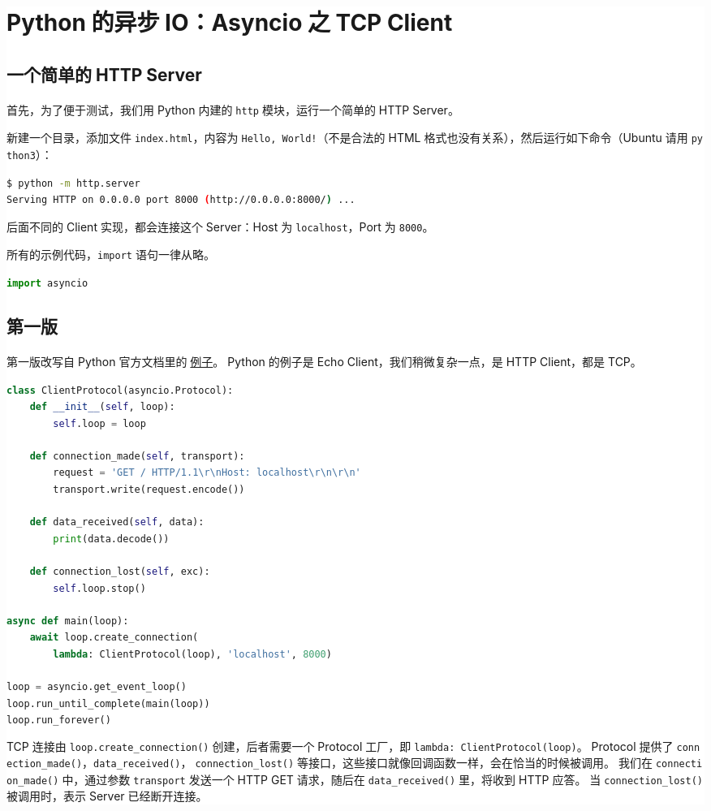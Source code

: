 # Python 的异步 IO：Asyncio 之 TCP Client

## 一个简单的 HTTP Server

首先，为了便于测试，我们用 Python 内建的 `http` 模块，运行一个简单的 HTTP Server。

新建一个目录，添加文件 `index.html`，内容为 `Hello, World!`（不是合法的 HTML 格式也没有关系），然后运行如下命令（Ubuntu 请用 `python3`）：
```bash
$ python -m http.server
Serving HTTP on 0.0.0.0 port 8000 (http://0.0.0.0:8000/) ...
```

后面不同的 Client 实现，都会连接这个 Server：Host 为 `localhost`，Port 为 `8000`。

所有的示例代码，`import` 语句一律从略。
```python
import asyncio
```

## 第一版

第一版改写自 Python 官方文档里的 [例子](https://docs.python.org/3.6/library/asyncio-protocol.html#tcp-echo-client-protocol)。
Python 的例子是 Echo Client，我们稍微复杂一点，是 HTTP Client，都是 TCP。
```python
class ClientProtocol(asyncio.Protocol):
    def __init__(self, loop):
        self.loop = loop

    def connection_made(self, transport):
        request = 'GET / HTTP/1.1\r\nHost: localhost\r\n\r\n'
        transport.write(request.encode())

    def data_received(self, data):
        print(data.decode())

    def connection_lost(self, exc):
        self.loop.stop()

async def main(loop):
    await loop.create_connection(
        lambda: ClientProtocol(loop), 'localhost', 8000)

loop = asyncio.get_event_loop()
loop.run_until_complete(main(loop))
loop.run_forever()
```

TCP 连接由 `loop.create_connection()` 创建，后者需要一个 Protocol 工厂，即 `lambda: ClientProtocol(loop)`。
Protocol 提供了 `connection_made()`，`data_received()`， `connection_lost()` 等接口，这些接口就像回调函数一样，会在恰当的时候被调用。
我们在 `connection_made()` 中，通过参数 `transport` 发送一个 HTTP GET 请求，随后在 `data_received()` 里，将收到 HTTP 应答。
当 `connection_lost()` 被调用时，表示 Server 已经断开连接。
